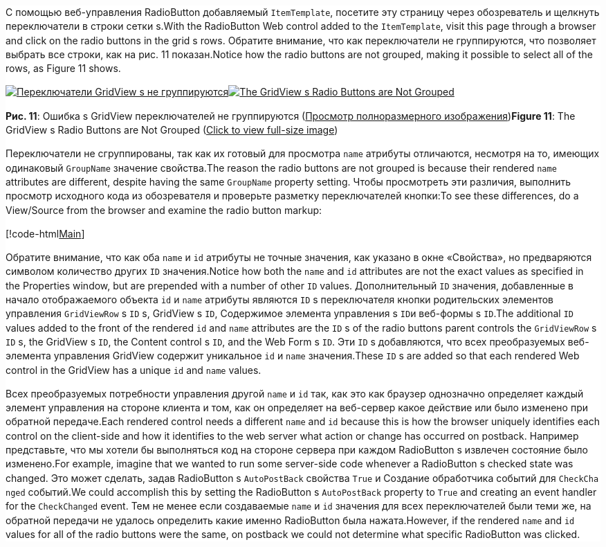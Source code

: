 <span data-ttu-id="7fb9f-193">С помощью веб-управления RadioButton добавляемый `ItemTemplate`, посетите эту страницу через обозреватель и щелкнуть переключатели в строки сетки s.</span><span class="sxs-lookup"><span data-stu-id="7fb9f-193">With the RadioButton Web control added to the `ItemTemplate`, visit this page through a browser and click on the radio buttons in the grid s rows.</span></span> <span data-ttu-id="7fb9f-194">Обратите внимание, что как переключатели не группируются, что позволяет выбрать все строки, как на рис. 11 показан.</span><span class="sxs-lookup"><span data-stu-id="7fb9f-194">Notice how the radio buttons are not grouped, making it possible to select all of the rows, as Figure 11 shows.</span></span>


<span data-ttu-id="7fb9f-195">[![Переключатели GridView s не группируются](adding-a-gridview-column-of-radio-buttons-vb/_static/image11.gif)](adding-a-gridview-column-of-radio-buttons-vb/_static/image17.png)</span><span class="sxs-lookup"><span data-stu-id="7fb9f-195">[![The GridView s Radio Buttons are Not Grouped](adding-a-gridview-column-of-radio-buttons-vb/_static/image11.gif)](adding-a-gridview-column-of-radio-buttons-vb/_static/image17.png)</span></span>

<span data-ttu-id="7fb9f-196">**Рис. 11**: Ошибка s GridView переключателей не группируются ([Просмотр полноразмерного изображения](adding-a-gridview-column-of-radio-buttons-vb/_static/image18.png))</span><span class="sxs-lookup"><span data-stu-id="7fb9f-196">**Figure 11**: The GridView s Radio Buttons are Not Grouped ([Click to view full-size image](adding-a-gridview-column-of-radio-buttons-vb/_static/image18.png))</span></span>


<span data-ttu-id="7fb9f-197">Переключатели не сгруппированы, так как их готовый для просмотра `name` атрибуты отличаются, несмотря на то, имеющих одинаковый `GroupName` значение свойства.</span><span class="sxs-lookup"><span data-stu-id="7fb9f-197">The reason the radio buttons are not grouped is because their rendered `name` attributes are different, despite having the same `GroupName` property setting.</span></span> <span data-ttu-id="7fb9f-198">Чтобы просмотреть эти различия, выполнить просмотр исходного кода из обозревателя и проверьте разметку переключателей кнопки:</span><span class="sxs-lookup"><span data-stu-id="7fb9f-198">To see these differences, do a View/Source from the browser and examine the radio button markup:</span></span>


[!code-html[Main](adding-a-gridview-column-of-radio-buttons-vb/samples/sample4.html)]

<span data-ttu-id="7fb9f-199">Обратите внимание, что как оба `name` и `id` атрибуты не точные значения, как указано в окне «Свойства», но предваряются символом количество других `ID` значения.</span><span class="sxs-lookup"><span data-stu-id="7fb9f-199">Notice how both the `name` and `id` attributes are not the exact values as specified in the Properties window, but are prepended with a number of other `ID` values.</span></span> <span data-ttu-id="7fb9f-200">Дополнительный `ID` значения, добавленные в начало отображаемого объекта `id` и `name` атрибуты являются `ID` s переключателя кнопки родительских элементов управления `GridViewRow` s `ID` s, GridView s `ID`, Содержимое элемента управления s `ID`и веб-формы s `ID`.</span><span class="sxs-lookup"><span data-stu-id="7fb9f-200">The additional `ID` values added to the front of the rendered `id` and `name` attributes are the `ID` s of the radio buttons parent controls the `GridViewRow` s `ID` s, the GridView s `ID`, the Content control s `ID`, and the Web Form s `ID`.</span></span> <span data-ttu-id="7fb9f-201">Эти `ID` s добавляются, что всех преобразуемых веб-элемента управления GridView содержит уникальное `id` и `name` значения.</span><span class="sxs-lookup"><span data-stu-id="7fb9f-201">These `ID` s are added so that each rendered Web control in the GridView has a unique `id` and `name` values.</span></span>

<span data-ttu-id="7fb9f-202">Всех преобразуемых потребности управления другой `name` и `id` так, как это как браузер однозначно определяет каждый элемент управления на стороне клиента и том, как он определяет на веб-сервер какое действие или было изменено при обратной передаче.</span><span class="sxs-lookup"><span data-stu-id="7fb9f-202">Each rendered control needs a different `name` and `id` because this is how the browser uniquely identifies each control on the client-side and how it identifies to the web server what action or change has occurred on postback.</span></span> <span data-ttu-id="7fb9f-203">Например представьте, что мы хотели бы выполняться код на стороне сервера при каждом RadioButton s извлечен состояние было изменено.</span><span class="sxs-lookup"><span data-stu-id="7fb9f-203">For example, imagine that we wanted to run some server-side code whenever a RadioButton s checked state was changed.</span></span> <span data-ttu-id="7fb9f-204">Это может сделать, задав RadioButton s `AutoPostBack` свойства `True` и Создание обработчика событий для `CheckChanged` событий.</span><span class="sxs-lookup"><span data-stu-id="7fb9f-204">We could accomplish this by setting the RadioButton s `AutoPostBack` property to `True` and creating an event handler for the `CheckChanged` event.</span></span> <span data-ttu-id="7fb9f-205">Тем не менее если создаваемые `name` и `id` значения для всех переключателей были теми же, на обратной передачи не удалось определить какие именно RadioButton была нажата.</span><span class="sxs-lookup"><span data-stu-id="7fb9f-205">However, if the rendered `name` and `id` values for all of the radio buttons were the same, on postback we could not determine what specific RadioButton was clicked.</span></span>